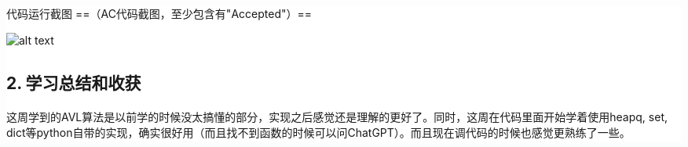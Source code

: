 

代码运行截图 ==（AC代码截图，至少包含有"Accepted"）==

![alt text](image-38.png)



## 2. 学习总结和收获

这周学到的AVL算法是以前学的时候没太搞懂的部分，实现之后感觉还是理解的更好了。同时，这周在代码里面开始学着使用heapq, set, dict等python自带的实现，确实很好用（而且找不到函数的时候可以问ChatGPT）。而且现在调代码的时候也感觉更熟练了一些。




